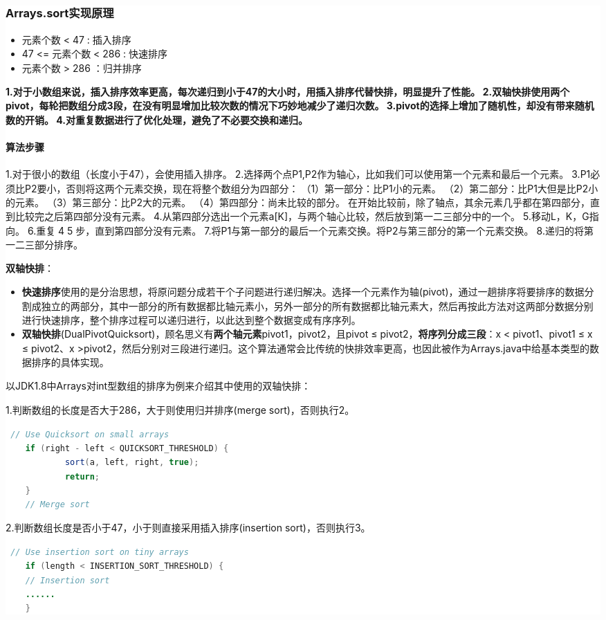 ### Arrays.sort实现原理

- 元素个数 < 47 : 插入排序
- 47 <= 元素个数 < 286 : 快速排序
- 元素个数 > 286 ：归并排序

**1.对于小数组来说，插入排序效率更高，每次递归到小于47的大小时，用插入排序代替快排，明显提升了性能。
2.双轴快排使用两个pivot，每轮把数组分成3段，在没有明显增加比较次数的情况下巧妙地减少了递归次数。
3.pivot的选择上增加了随机性，却没有带来随机数的开销。
4.对重复数据进行了优化处理，避免了不必要交换和递归。**

#### 算法步骤

1.对于很小的数组（长度小于47），会使用插入排序。
2.选择两个点P1,P2作为轴心，比如我们可以使用第一个元素和最后一个元素。
3.P1必须比P2要小，否则将这两个元素交换，现在将整个数组分为四部分：
（1）第一部分：比P1小的元素。
（2）第二部分：比P1大但是比P2小的元素。
（3）第三部分：比P2大的元素。
（4）第四部分：尚未比较的部分。
在开始比较前，除了轴点，其余元素几乎都在第四部分，直到比较完之后第四部分没有元素。
4.从第四部分选出一个元素a[K]，与两个轴心比较，然后放到第一二三部分中的一个。
5.移动L，K，G指向。
6.重复 4 5 步，直到第四部分没有元素。
7.将P1与第一部分的最后一个元素交换。将P2与第三部分的第一个元素交换。
8.递归的将第一二三部分排序。

**双轴快排**：

- **快速排序**使用的是分治思想，将原问题分成若干个子问题进行递归解决。选择一个元素作为轴(pivot)，通过一趟排序将要排序的数据分割成独立的两部分，其中一部分的所有数据都比轴元素小，另外一部分的所有数据都比轴元素大，然后再按此方法对这两部分数据分别进行快速排序，整个排序过程可以递归进行，以此达到整个数据变成有序序列。
- **双轴快排**(DualPivotQuicksort)，顾名思义有**两个轴元素**pivot1，pivot2，且pivot ≤
    pivot2，**将序列分成三段**：x < pivot1、pivot1 ≤ x ≤ pivot2、x >pivot2，然后分别对三段进行递归。这个算法通常会比传统的快排效率更高，也因此被作为Arrays.java中给基本类型的数据排序的具体实现。

以JDK1.8中Arrays对int型数组的排序为例来介绍其中使用的双轴快排：

1.判断数组的长度是否大于286，大于则使用归并排序(merge sort)，否则执行2。

```java
 // Use Quicksort on small arrays
    if (right - left < QUICKSORT_THRESHOLD) {
            sort(a, left, right, true);
            return;
    }
    // Merge sort
```

2.判断数组长度是否小于47，小于则直接采用插入排序(insertion sort)，否则执行3。

```java
 // Use insertion sort on tiny arrays
    if (length < INSERTION_SORT_THRESHOLD) {
    // Insertion sort
    ......
    }
```
